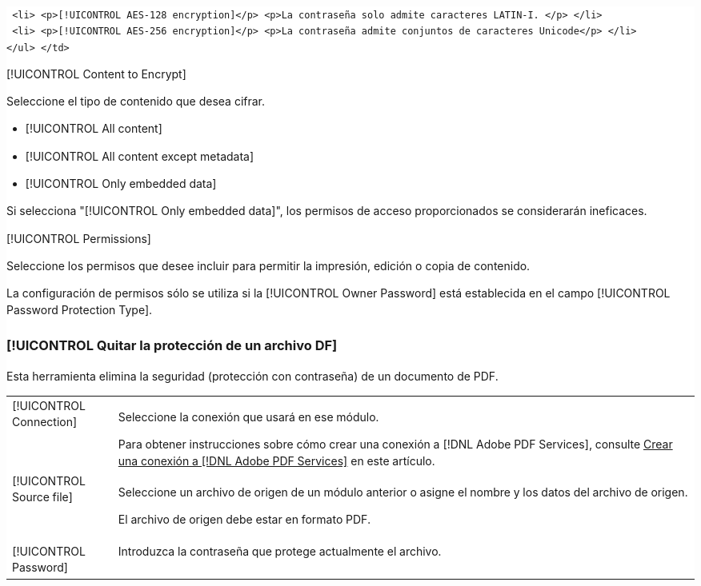      <li> <p>[!UICONTROL AES-128 encryption]</p> <p>La contraseña solo admite caracteres LATIN-I. </p> </li> 
     <li> <p>[!UICONTROL AES-256 encryption]</p> <p>La contraseña admite conjuntos de caracteres Unicode</p> </li> 
    </ul> </td> 
  </tr> 
  <tr> 
   <td role="rowheader">[!UICONTROL Content to Encrypt]</td> 
   <td> <p>Seleccione el tipo de contenido que desea cifrar.</p> 
    <ul> 
     <li> <p>[!UICONTROL All content]</p> </li> 
     <li> <p>[!UICONTROL All content except metadata]</p> </li> 
     <li> <p>[!UICONTROL Only embedded data] </p> </li> 
    </ul> <p>Si selecciona "[!UICONTROL Only embedded data]", los permisos de acceso proporcionados se considerarán ineficaces.</p> </td> 
  </tr> 
  <tr> 
   <td role="rowheader">[!UICONTROL Permissions]</td> 
   <td> <p>Seleccione los permisos que desee incluir para permitir la impresión, edición o copia de contenido.</p> <p>La configuración de permisos sólo se utiliza si la [!UICONTROL Owner Password] está establecida en el campo [!UICONTROL Password Protection Type].</p> </td> 
  </tr> 
 </tbody> 
</table>

### [!UICONTROL Quitar la protección de un archivo DF]

Esta herramienta elimina la seguridad (protección con contraseña) de un documento de PDF.

<table style="table-layout:auto"> 
 <col> 
 </col> 
 <col> 
 </col> 
 <tbody> 
  <tr data-mc-conditions=""> 
   <td role="rowheader">[!UICONTROL Connection]</td> 
   <td> <p>Seleccione la conexión que usará en ese módulo.</p> Para obtener instrucciones sobre cómo crear una conexión a [!DNL Adobe PDF Services], consulte <a href="#create-a-connection-to-adobe-pdf-services" class="MCXref xref" >Crear una conexión a [!DNL Adobe PDF Services]</a> en este artículo. </td> 
  </tr> 
  <tr> 
   <td role="rowheader">[!UICONTROL Source file]</td> 
   <td> <p>Seleccione un archivo de origen de un módulo anterior o asigne el nombre y los datos del archivo de origen.</p> <p>El archivo de origen debe estar en formato PDF.</p> </td> 
  </tr> 
  <tr> 
   <td role="rowheader">[!UICONTROL Password]</td> 
   <td>Introduzca la contraseña que protege actualmente el archivo.</td> 
  </tr> 
 </tbody> 
</table>
